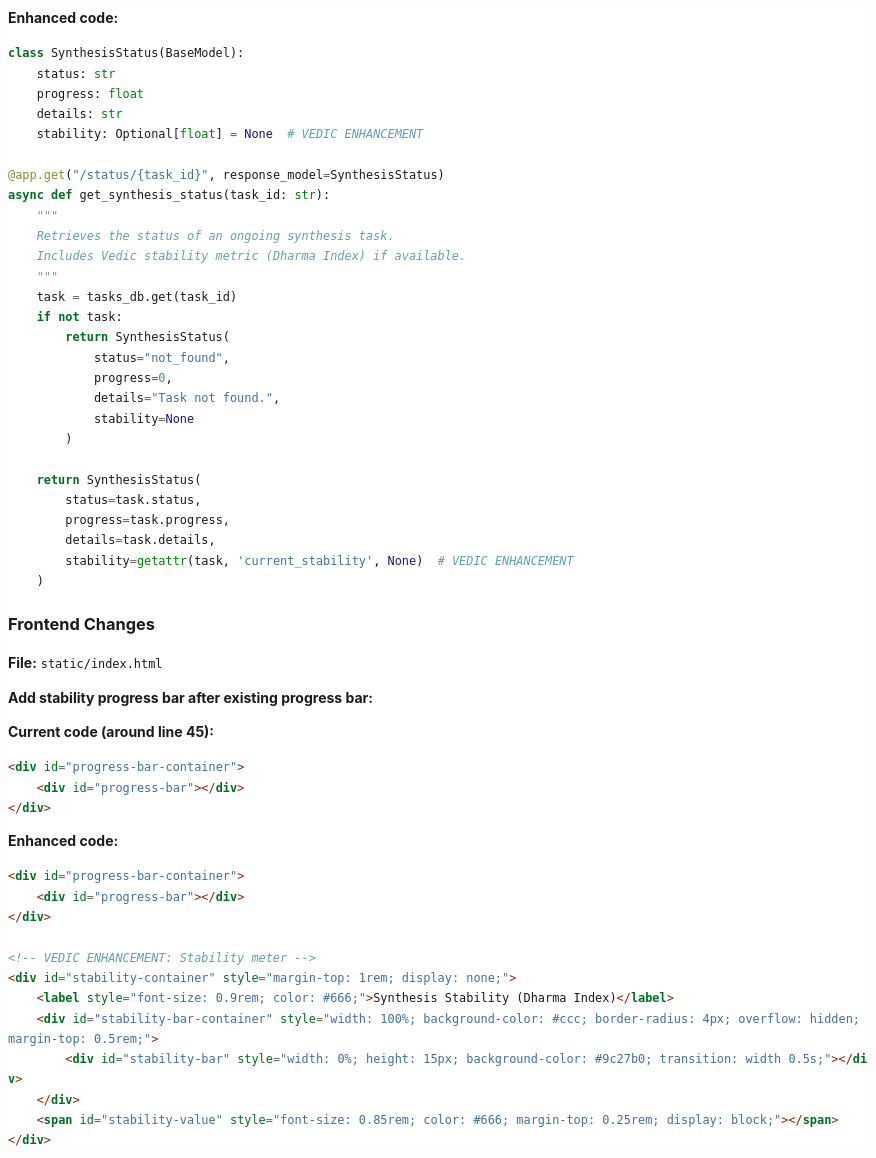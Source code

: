 
**Enhanced code:**

```python
class SynthesisStatus(BaseModel):
    status: str
    progress: float
    details: str
    stability: Optional[float] = None  # VEDIC ENHANCEMENT

@app.get("/status/{task_id}", response_model=SynthesisStatus)
async def get_synthesis_status(task_id: str):
    """
    Retrieves the status of an ongoing synthesis task.
    Includes Vedic stability metric (Dharma Index) if available.
    """
    task = tasks_db.get(task_id)
    if not task:
        return SynthesisStatus(
            status="not_found",
            progress=0,
            details="Task not found.",
            stability=None
        )

    return SynthesisStatus(
        status=task.status,
        progress=task.progress,
        details=task.details,
        stability=getattr(task, 'current_stability', None)  # VEDIC ENHANCEMENT
    )
```

### Frontend Changes

**File:** `static/index.html`

**Add stability progress bar after existing progress bar:**

**Current code (around line 45):**
```html
<div id="progress-bar-container">
    <div id="progress-bar"></div>
</div>
```

**Enhanced code:**

```html
<div id="progress-bar-container">
    <div id="progress-bar"></div>
</div>

<!-- VEDIC ENHANCEMENT: Stability meter -->
<div id="stability-container" style="margin-top: 1rem; display: none;">
    <label style="font-size: 0.9rem; color: #666;">Synthesis Stability (Dharma Index)</label>
    <div id="stability-bar-container" style="width: 100%; background-color: #ccc; border-radius: 4px; overflow: hidden; margin-top: 0.5rem;">
        <div id="stability-bar" style="width: 0%; height: 15px; background-color: #9c27b0; transition: width 0.5s;"></div>
    </div>
    <span id="stability-value" style="font-size: 0.85rem; color: #666; margin-top: 0.25rem; display: block;"></span>
</div>
```
